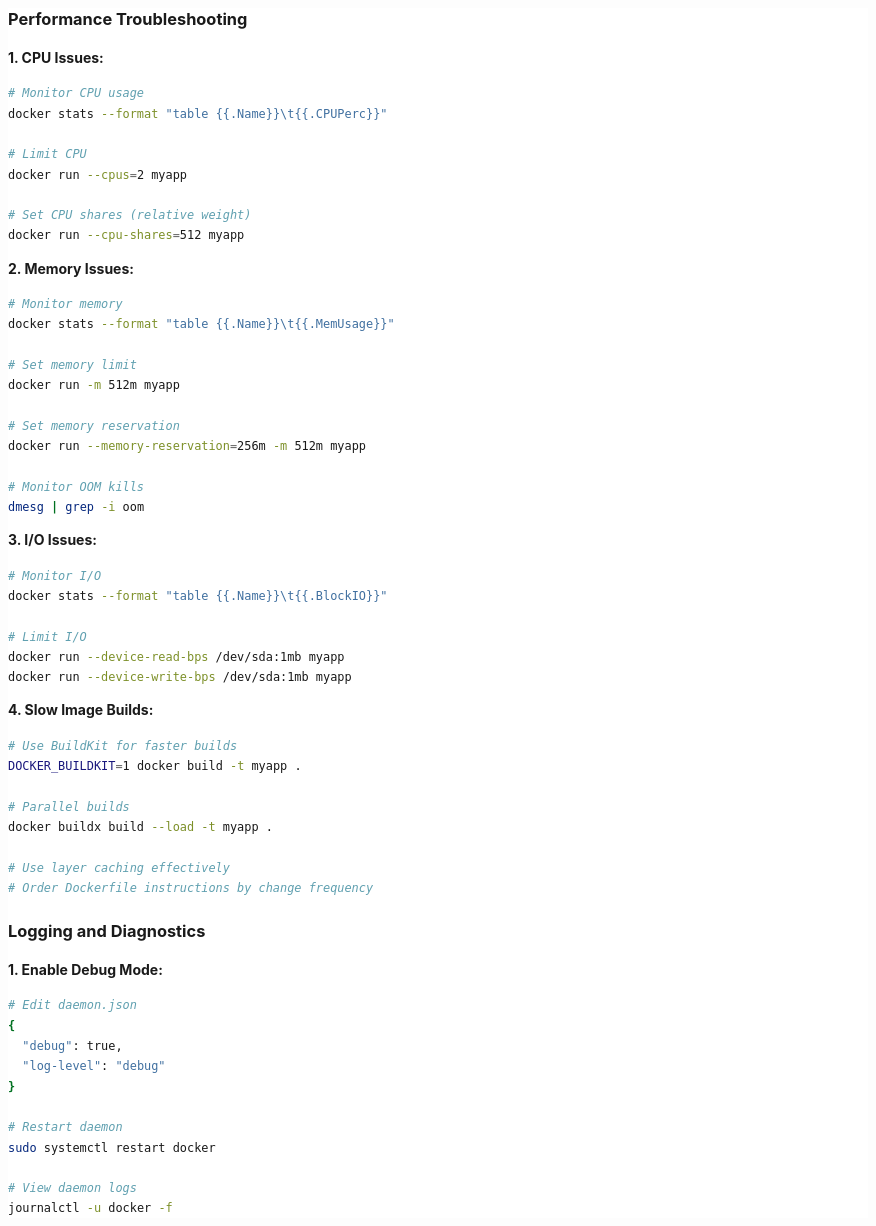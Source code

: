 ### Performance Troubleshooting

**1. CPU Issues:**
```bash
# Monitor CPU usage
docker stats --format "table {{.Name}}\t{{.CPUPerc}}"

# Limit CPU
docker run --cpus=2 myapp

# Set CPU shares (relative weight)
docker run --cpu-shares=512 myapp
```

**2. Memory Issues:**
```bash
# Monitor memory
docker stats --format "table {{.Name}}\t{{.MemUsage}}"

# Set memory limit
docker run -m 512m myapp

# Set memory reservation
docker run --memory-reservation=256m -m 512m myapp

# Monitor OOM kills
dmesg | grep -i oom
```

**3. I/O Issues:**
```bash
# Monitor I/O
docker stats --format "table {{.Name}}\t{{.BlockIO}}"

# Limit I/O
docker run --device-read-bps /dev/sda:1mb myapp
docker run --device-write-bps /dev/sda:1mb myapp
```

**4. Slow Image Builds:**
```bash
# Use BuildKit for faster builds
DOCKER_BUILDKIT=1 docker build -t myapp .

# Parallel builds
docker buildx build --load -t myapp .

# Use layer caching effectively
# Order Dockerfile instructions by change frequency
```

### Logging and Diagnostics

**1. Enable Debug Mode:**
```bash
# Edit daemon.json
{
  "debug": true,
  "log-level": "debug"
}

# Restart daemon
sudo systemctl restart docker

# View daemon logs
journalctl -u docker -f
```